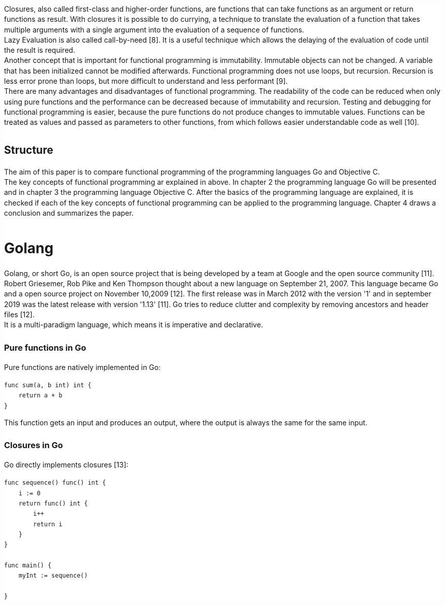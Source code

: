 Closures, also called first-class and higher-order functions, are functions that can take functions as an argument or return functions as result. With closures it is possible to do currying, a technique to translate the evaluation of a function that takes multiple arguments with a single argument into the evaluation of a sequence of functions.\
Lazy Evaluation is also called call-by-need [8]. It is a useful technique which allows the delaying of the evaluation of code until the result is required.\
Another concept that is important for functional programming is immutability. Immutable objects can not be changed. A variable that has been initialized cannot be modified afterwards.
Functional programming does not use loops, but recursion. Recursion is less error prone than loops, but more difficult to understand and less performant [9].\
There are many advantages and disadvantages of functional programming. The readability of the code can be reduced when only using pure functions and the performance can be decreased because of immutability and recursion. Testing and debugging for functional programming is easier, because the pure functions do not produce changes to immutable values. Functions can be treated as values and passed as parameters to other functions, from which follows easier understandable code as well [10].

## Structure
The aim of this paper is to compare functional programming of the programming languages Go and Objective C.\
The key concepts of functional programming ar explained in above. In chapter 2 the programming language Go will be presented and in chapter 3 the programming language Objective C. After the basics of the programming language are explained, it is checked if each of the key concepts of functional programming can be applied to the programming language. Chapter 4 draws a conclusion and summarizes the paper.

# Golang
Golang, or short Go, is an open source project that is being developed by a team at Google and the open source community [11]. Robert Griesemer, Rob Pike and Ken Thompson thought about a new language on September 21, 2007. This language became Go and a open source project on November 10,2009 [12]. The first release was in March 2012 with the version '1' and in september 2019 was the latest release with version '1.13' [11]. Go tries to reduce clutter and complexity by removing ancestors and header files [12].\
It is a multi-paradigm language, which means it is imperative and declarative.

### Pure functions in Go
Pure functions are natively implemented in Go:
```
func sum(a, b int) int {
    return a + b
}
```
This function gets an input and produces an output, where the output is always the same for the same input.

### Closures in Go
Go directly implements closures [13]:
```
func sequence() func() int {
    i := 0
    return func() int {
        i++
        return i
    }
}

func main() {
    myInt := sequence()

}
```